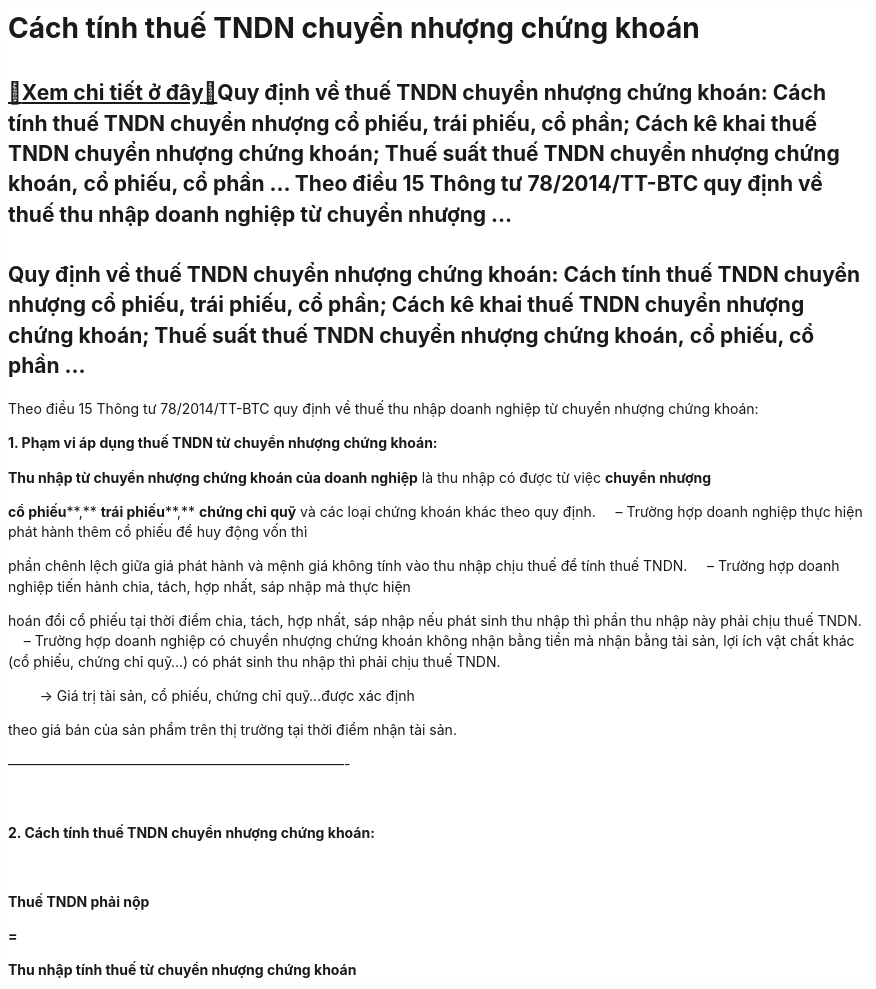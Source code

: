 Cách tính thuế TNDN chuyển nhượng chứng khoán
=============================================

[:gift:Xem chi tiết ở đây:gift:](https://hddtvn.com/cach-tinh-thue-tndn-chuyen-nhuong-chung-khoan/)Quy định về thuế TNDN chuyển nhượng chứng khoán: Cách tính thuế TNDN chuyển nhượng cổ phiếu, trái phiếu, cổ phần; Cách kê khai thuế TNDN chuyển nhượng chứng khoán; Thuế suất thuế TNDN chuyển nhượng chứng khoán, cổ phiếu, cổ phần … Theo điều 15 Thông tư 78/2014/TT-BTC quy định về thuế thu nhập doanh nghiệp từ chuyển nhượng …
-------------------------------------------------------------------------------------------------------------------------------------------------------------------------------------------------------------------------------------------------------------------------------------------------------------------------------------



Quy định về thuế TNDN chuyển nhượng chứng khoán: Cách tính thuế TNDN chuyển nhượng cổ phiếu, trái phiếu, cổ phần; Cách kê khai thuế TNDN chuyển nhượng chứng khoán; Thuế suất thuế TNDN chuyển nhượng chứng khoán, cổ phiếu, cổ phần …
----------------------------------------------------------------------------------------------------------------------------------------------------------------------------------------------------------------------------------------


Theo điều 15 Thông tư 78/2014/TT-BTC quy định về thuế thu nhập doanh nghiệp từ chuyển nhượng chứng khoán:


**1. Phạm vi áp dụng thuế TNDN từ chuyển nhượng chứng khoán:**


**Thu nhập từ chuyển nhượng chứng khoán của doanh nghiệp** là thu nhập có được từ việc **chuyển nhượng** 

**cổ phiếu****,** **trái phiếu****,** **chứng chỉ quỹ** và các loại chứng khoán khác theo quy định.
     – Trường hợp doanh nghiệp thực hiện phát hành thêm cổ phiếu để huy động vốn thì 

phần chênh lệch giữa giá phát hành và mệnh giá không tính vào thu nhập chịu thuế để tính thuế TNDN.
     – Trường hợp doanh nghiệp tiến hành chia, tách, hợp nhất, sáp nhập mà thực hiện 

hoán đổi cổ phiếu tại thời điểm chia, tách, hợp nhất, sáp nhập nếu phát sinh thu nhập thì phần thu nhập này phải chịu thuế TNDN.
     – Trường hợp doanh nghiệp có chuyển nhượng chứng khoán không nhận bằng tiền mà nhận bằng tài sản, lợi ích vật chất khác (cổ phiếu, chứng chỉ quỹ…) có phát sinh thu nhập thì phải chịu thuế TNDN.  

         -> Giá trị tài sản, cổ phiếu, chứng chỉ quỹ…được xác định 

theo giá bán của sản phẩm trên thị trường tại thời điểm nhận tài sản.

  

————————————————————————-  

  



**2. Cách tính thuế TNDN chuyển nhượng chứng khoán:**  

  






**Thuế TNDN phải nộp**

**=**

**Thu nhập tính thuế từ chuyển nhượng chứng khoán**
